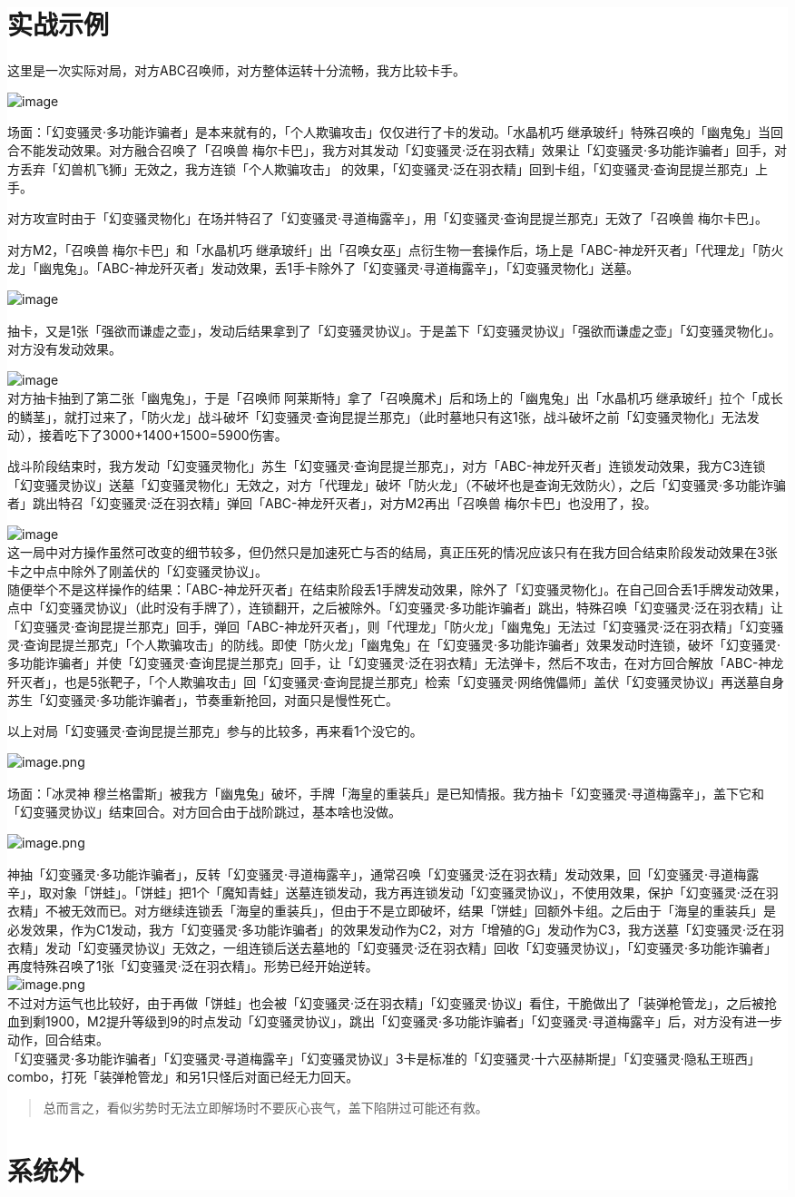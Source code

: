 # 实战示例

这里是一次实际对局，对方ABC召唤师，对方整体运转十分流畅，我方比较卡手。    

![image](http://upload-images.jianshu.io/upload_images/1898522-dd0360dad1f52c16.jpeg?imageMogr2/auto-orient/strip%7CimageView2/2/w/1240)    

场面：「幻变骚灵·多功能诈骗者」是本来就有的，「个人欺骗攻击」仅仅进行了卡的发动。「水晶机巧 继承玻纤」特殊召唤的「幽鬼兔」当回合不能发动效果。对方融合召唤了「召唤兽 梅尔卡巴」，我方对其发动「幻变骚灵·泛在羽衣精」效果让「幻变骚灵·多功能诈骗者」回手，对方丢弃「幻兽机飞狮」无效之，我方连锁「个人欺骗攻击」 的效果，「幻变骚灵·泛在羽衣精」回到卡组，「幻变骚灵·查询昆提兰那克」上手。    

对方攻宣时由于「幻变骚灵物化」在场并特召了「幻变骚灵·寻道梅露辛」，用「幻变骚灵·查询昆提兰那克」无效了「召唤兽 梅尔卡巴」。    

对方M2，「召唤兽 梅尔卡巴」和「水晶机巧 继承玻纤」出「召唤女巫」点衍生物一套操作后，场上是「ABC-神龙歼灭者」「代理龙」「防火龙」「幽鬼兔」。「ABC-神龙歼灭者」发动效果，丢1手卡除外了「幻变骚灵·寻道梅露辛」，「幻变骚灵物化」送墓。    

![image](http://upload-images.jianshu.io/upload_images/1898522-ef3436439a170881.jpeg?imageMogr2/auto-orient/strip%7CimageView2/2/w/1240)    

抽卡，又是1张「强欲而谦虚之壶」，发动后结果拿到了「幻变骚灵协议」。于是盖下「幻变骚灵协议」「强欲而谦虚之壶」「幻变骚灵物化」。对方没有发动效果。    

![image](http://upload-images.jianshu.io/upload_images/1898522-e4b506bdbce13a5c.jpeg?imageMogr2/auto-orient/strip%7CimageView2/2/w/1240)    
对方抽卡抽到了第二张「幽鬼兔」，于是「召唤师 阿莱斯特」拿了「召唤魔术」后和场上的「幽鬼兔」出「水晶机巧 继承玻纤」拉个「成长的鳞茎」，就打过来了，「防火龙」战斗破坏「幻变骚灵·查询昆提兰那克」（此时墓地只有这1张，战斗破坏之前「幻变骚灵物化」无法发动），接着吃下了3000+1400+1500=5900伤害。    

战斗阶段结束时，我方发动「幻变骚灵物化」苏生「幻变骚灵·查询昆提兰那克」，对方「ABC-神龙歼灭者」连锁发动效果，我方C3连锁「幻变骚灵协议」送墓「幻变骚灵物化」无效之，对方「代理龙」破坏「防火龙」（不破坏也是查询无效防火），之后「幻变骚灵·多功能诈骗者」跳出特召「幻变骚灵·泛在羽衣精」弹回「ABC-神龙歼灭者」，对方M2再出「召唤兽 梅尔卡巴」也没用了，投。    

![image](http://upload-images.jianshu.io/upload_images/1898522-341bb901c8df1e93.jpeg?imageMogr2/auto-orient/strip%7CimageView2/2/w/1240)    
这一局中对方操作虽然可改变的细节较多，但仍然只是加速死亡与否的结局，真正压死的情况应该只有在我方回合结束阶段发动效果在3张卡之中点中除外了刚盖伏的「幻变骚灵协议」。    
随便举个不是这样操作的结果：「ABC-神龙歼灭者」在结束阶段丢1手牌发动效果，除外了「幻变骚灵物化」。在自己回合丢1手牌发动效果，点中「幻变骚灵协议」（此时没有手牌了），连锁翻开，之后被除外。「幻变骚灵·多功能诈骗者」跳出，特殊召唤「幻变骚灵·泛在羽衣精」让「幻变骚灵·查询昆提兰那克」回手，弹回「ABC-神龙歼灭者」，则「代理龙」「防火龙」「幽鬼兔」无法过「幻变骚灵·泛在羽衣精」「幻变骚灵·查询昆提兰那克」「个人欺骗攻击」的防线。即使「防火龙」「幽鬼兔」在「幻变骚灵·多功能诈骗者」效果发动时连锁，破坏「幻变骚灵·多功能诈骗者」并使「幻变骚灵·查询昆提兰那克」回手，让「幻变骚灵·泛在羽衣精」无法弹卡，然后不攻击，在对方回合解放「ABC-神龙歼灭者」，也是5张靶子，「个人欺骗攻击」回「幻变骚灵·查询昆提兰那克」检索「幻变骚灵·网络傀儡师」盖伏「幻变骚灵协议」再送墓自身苏生「幻变骚灵·多功能诈骗者」，节奏重新抢回，对面只是慢性死亡。    

以上对局「幻变骚灵·查询昆提兰那克」参与的比较多，再来看1个没它的。    

![image.png](http://upload-images.jianshu.io/upload_images/1898522-d66fb99e75724e54.png?imageMogr2/auto-orient/strip%7CimageView2/2/w/1240)    

场面：「冰灵神 穆兰格雷斯」被我方「幽鬼兔」破坏，手牌「海皇的重装兵」是已知情报。我方抽卡「幻变骚灵·寻道梅露辛」，盖下它和「幻变骚灵协议」结束回合。对方回合由于战阶跳过，基本啥也没做。    

![image.png](http://upload-images.jianshu.io/upload_images/1898522-b63074a5004e9e18.png?imageMogr2/auto-orient/strip%7CimageView2/2/w/1240)    

神抽「幻变骚灵·多功能诈骗者」，反转「幻变骚灵·寻道梅露辛」，通常召唤「幻变骚灵·泛在羽衣精」发动效果，回「幻变骚灵·寻道梅露辛」，取对象「饼蛙」。「饼蛙」把1个「魔知青蛙」送墓连锁发动，我方再连锁发动「幻变骚灵协议」，不使用效果，保护「幻变骚灵·泛在羽衣精」不被无效而已。对方继续连锁丢「海皇的重装兵」，但由于不是立即破坏，结果「饼蛙」回额外卡组。之后由于「海皇的重装兵」是必发效果，作为C1发动，我方「幻变骚灵·多功能诈骗者」的效果发动作为C2，对方「增殖的G」发动作为C3，我方送墓「幻变骚灵·泛在羽衣精」发动「幻变骚灵协议」无效之，一组连锁后送去墓地的「幻变骚灵·泛在羽衣精」回收「幻变骚灵协议」，「幻变骚灵·多功能诈骗者」再度特殊召唤了1张「幻变骚灵·泛在羽衣精」。形势已经开始逆转。    
![image.png](http://upload-images.jianshu.io/upload_images/1898522-cbbf5980165b599b.png?imageMogr2/auto-orient/strip%7CimageView2/2/w/1240)    
不过对方运气也比较好，由于再做「饼蛙」也会被「幻变骚灵·泛在羽衣精」「幻变骚灵·协议」看住，干脆做出了「装弹枪管龙」，之后被抢血到剩1900，M2提升等级到9的时点发动「幻变骚灵协议」，跳出「幻变骚灵·多功能诈骗者」「幻变骚灵·寻道梅露辛」后，对方没有进一步动作，回合结束。    
「幻变骚灵·多功能诈骗者」「幻变骚灵·寻道梅露辛」「幻变骚灵协议」3卡是标准的「幻变骚灵·十六巫赫斯提」「幻变骚灵·隐私王班西」combo，打死「装弹枪管龙」和另1只怪后对面已经无力回天。    

> 总而言之，看似劣势时无法立即解场时不要灰心丧气，盖下陷阱过可能还有救。

# 系统外
